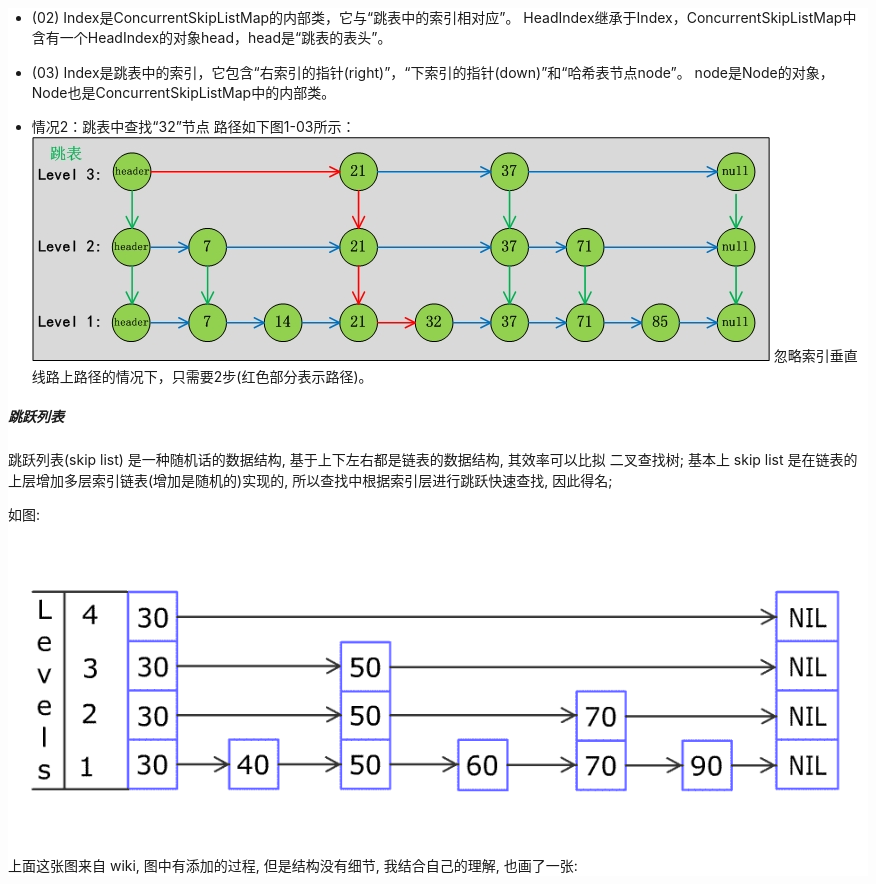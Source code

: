 - (02) Index是ConcurrentSkipListMap的内部类，它与“跳表中的索引相对应”。
HeadIndex继承于Index，ConcurrentSkipListMap中含有一个HeadIndex的对象head，head是“跳表的表头”。

- (03) Index是跳表中的索引，它包含“右索引的指针(right)”，“下索引的指针(down)”和“哈希表节点node”。
node是Node的对象，Node也是ConcurrentSkipListMap中的内部类。
 

- 情况2：跳表中查找“32”节点
路径如下图1-03所示：
![](../images/jdk/concurrent/skiplist-1.jpg)
忽略索引垂直线路上路径的情况下，只需要2步(红色部分表示路径)。

##### 跳跃列表
 
跳跃列表(skip list) 是一种随机话的数据结构, 基于上下左右都是链表的数据结构,
  其效率可以比拟 二叉查找树; 
  基本上 skip list 是在链表的上层增加多层索引链表(增加是随机的)实现的, 
  所以查找中根据索引层进行跳跃快速查找, 因此得名;
  
如图:

![](../images/jdk/concurrent/skip_list.gif)
 

上面这张图来自 wiki, 图中有添加的过程, 但是结构没有细节, 我结合自己的理解, 
也画了一张:
